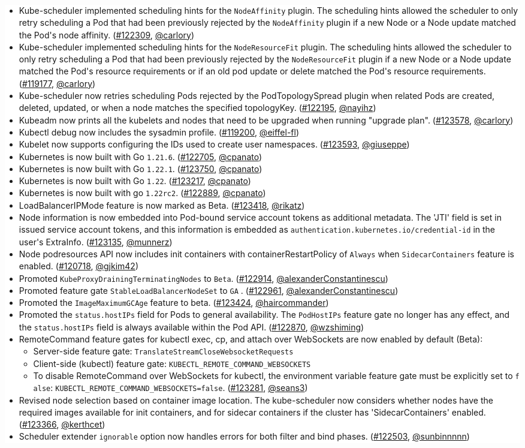 - Kube-scheduler implemented scheduling hints for the `NodeAffinity` plugin. The scheduling hints allowed the scheduler to only retry scheduling a Pod that had been previously rejected by the `NodeAffinity` plugin if a new Node or a Node update matched the Pod's node affinity. ([#122309](https://github.com/kubernetes/kubernetes/pull/122309), [@carlory](https://github.com/carlory))
- Kube-scheduler implemented scheduling hints for the `NodeResourceFit` plugin. The scheduling hints allowed the scheduler to only retry scheduling a Pod that had been previously rejected by the `NodeResourceFit` plugin if a new Node or a Node update matched the Pod's resource requirements or if an old pod update or delete matched the Pod's resource requirements. ([#119177](https://github.com/kubernetes/kubernetes/pull/119177), [@carlory](https://github.com/carlory))
- Kube-scheduler now retries scheduling Pods rejected by the PodTopologySpread plugin when related Pods are created, deleted, updated, or when a node matches the specified topologyKey. ([#122195](https://github.com/kubernetes/kubernetes/pull/122195), [@nayihz](https://github.com/nayihz))
- Kubeadm now prints all the kubelets and nodes that need to be upgraded when running "upgrade plan".
   ([#123578](https://github.com/kubernetes/kubernetes/pull/123578), [@carlory](https://github.com/carlory))
- Kubectl debug now includes the sysadmin profile. ([#119200](https://github.com/kubernetes/kubernetes/pull/119200), [@eiffel-fl](https://github.com/eiffel-fl))
- Kubelet now supports configuring the IDs used to create user namespaces.
   ([#123593](https://github.com/kubernetes/kubernetes/pull/123593), [@giuseppe](https://github.com/giuseppe))
- Kubernetes is now built with Go `1.21.6`. ([#122705](https://github.com/kubernetes/kubernetes/pull/122705), [@cpanato](https://github.com/cpanato))
- Kubernetes is now built with Go `1.22.1`. ([#123750](https://github.com/kubernetes/kubernetes/pull/123750), [@cpanato](https://github.com/cpanato))
- Kubernetes is now built with Go `1.22`. ([#123217](https://github.com/kubernetes/kubernetes/pull/123217), [@cpanato](https://github.com/cpanato))
- Kubernetes is now built with go `1.22rc2`. ([#122889](https://github.com/kubernetes/kubernetes/pull/122889), [@cpanato](https://github.com/cpanato))
- LoadBalancerIPMode feature is now marked as Beta. ([#123418](https://github.com/kubernetes/kubernetes/pull/123418), [@rikatz](https://github.com/rikatz))
- Node information is now embedded into Pod-bound service account tokens as additional metadata. The 'JTI' field is set in issued service account tokens, and this information is embedded as `authentication.kubernetes.io/credential-id` in the user's ExtraInfo. ([#123135](https://github.com/kubernetes/kubernetes/pull/123135), [@munnerz](https://github.com/munnerz))
- Node podresources API now includes init containers with containerRestartPolicy of `Always` when `SidecarContainers` feature is enabled. ([#120718](https://github.com/kubernetes/kubernetes/pull/120718), [@gjkim42](https://github.com/gjkim42))
- Promoted `KubeProxyDrainingTerminatingNodes` to `Beta`. ([#122914](https://github.com/kubernetes/kubernetes/pull/122914), [@alexanderConstantinescu](https://github.com/alexanderConstantinescu))
- Promoted feature gate `StableLoadBalancerNodeSet` to `GA` . ([#122961](https://github.com/kubernetes/kubernetes/pull/122961), [@alexanderConstantinescu](https://github.com/alexanderConstantinescu))
- Promoted the `ImageMaximumGCAge` feature to beta. ([#123424](https://github.com/kubernetes/kubernetes/pull/123424), [@haircommander](https://github.com/haircommander))
- Promoted the `status.hostIPs` field for Pods to general availability.
  The `PodHostIPs` feature gate no longer has any effect, and the
  `status.hostIPs` field is always available within the Pod API. ([#122870](https://github.com/kubernetes/kubernetes/pull/122870), [@wzshiming](https://github.com/wzshiming))
- RemoteCommand feature gates for kubectl exec, cp, and attach over WebSockets are now enabled by default (Beta):
  - Server-side feature gate: `TranslateStreamCloseWebsocketRequests`
  - Client-side (kubectl) feature gate: `KUBECTL_REMOTE_COMMAND_WEBSOCKETS`
  - To disable RemoteCommand over WebSockets for kubectl, the environment variable feature gate must be explicitly set to `false`: `KUBECTL_REMOTE_COMMAND_WEBSOCKETS=false`.
   ([#123281](https://github.com/kubernetes/kubernetes/pull/123281), [@seans3](https://github.com/seans3))
- Revised node selection based on container image location. The kube-scheduler now considers whether nodes have the required images available for init containers, and for sidecar containers if the cluster has 'SidecarContainers' enabled. ([#123366](https://github.com/kubernetes/kubernetes/pull/123366), [@kerthcet](https://github.com/kerthcet))
- Scheduler extender `ignorable` option now handles errors for both filter and bind phases. ([#122503](https://github.com/kubernetes/kubernetes/pull/122503), [@sunbinnnnn](https://github.com/sunbinnnnn))